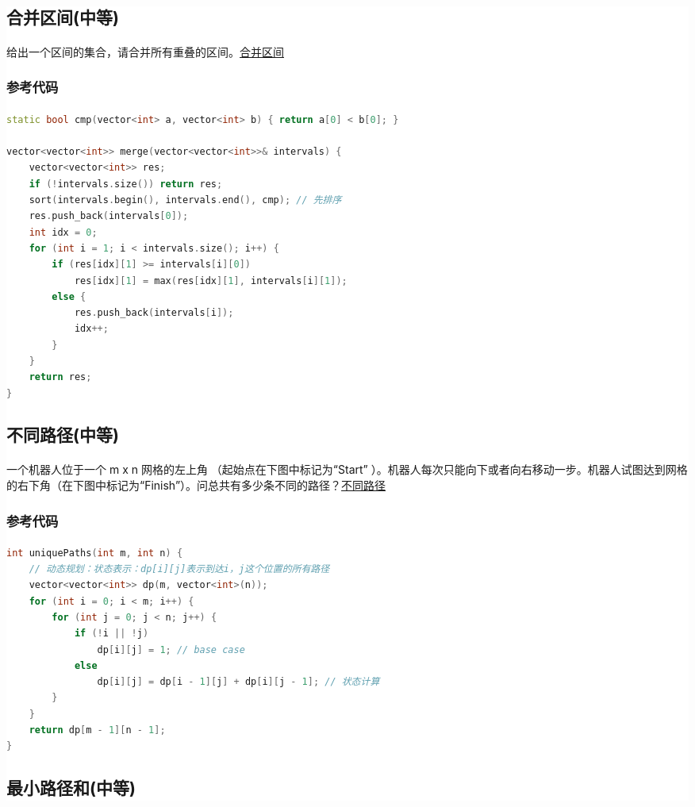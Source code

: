 ## 合并区间(中等)

给出一个区间的集合，请合并所有重叠的区间。[合并区间](https://leetcode-cn.com/problems/merge-intervals/)

### 参考代码

```c++
static bool cmp(vector<int> a, vector<int> b) { return a[0] < b[0]; }

vector<vector<int>> merge(vector<vector<int>>& intervals) {
    vector<vector<int>> res;
    if (!intervals.size()) return res;
    sort(intervals.begin(), intervals.end(), cmp); // 先排序
    res.push_back(intervals[0]);
    int idx = 0;
    for (int i = 1; i < intervals.size(); i++) {
        if (res[idx][1] >= intervals[i][0])
            res[idx][1] = max(res[idx][1], intervals[i][1]);
        else {
            res.push_back(intervals[i]);
            idx++;
        }
    }
    return res;
}
```

## 不同路径(中等)

一个机器人位于一个 m x n 网格的左上角 （起始点在下图中标记为“Start” ）。机器人每次只能向下或者向右移动一步。机器人试图达到网格的右下角（在下图中标记为“Finish”）。问总共有多少条不同的路径？[不同路径](https://leetcode-cn.com/problems/unique-paths/)

### 参考代码

```c++
int uniquePaths(int m, int n) {
    // 动态规划：状态表示：dp[i][j]表示到达i，j这个位置的所有路径
    vector<vector<int>> dp(m, vector<int>(n));
    for (int i = 0; i < m; i++) {
        for (int j = 0; j < n; j++) {
            if (!i || !j)
                dp[i][j] = 1; // base case
            else
                dp[i][j] = dp[i - 1][j] + dp[i][j - 1]; // 状态计算
        }
    }
    return dp[m - 1][n - 1];
}
```

## 最小路径和(中等)

